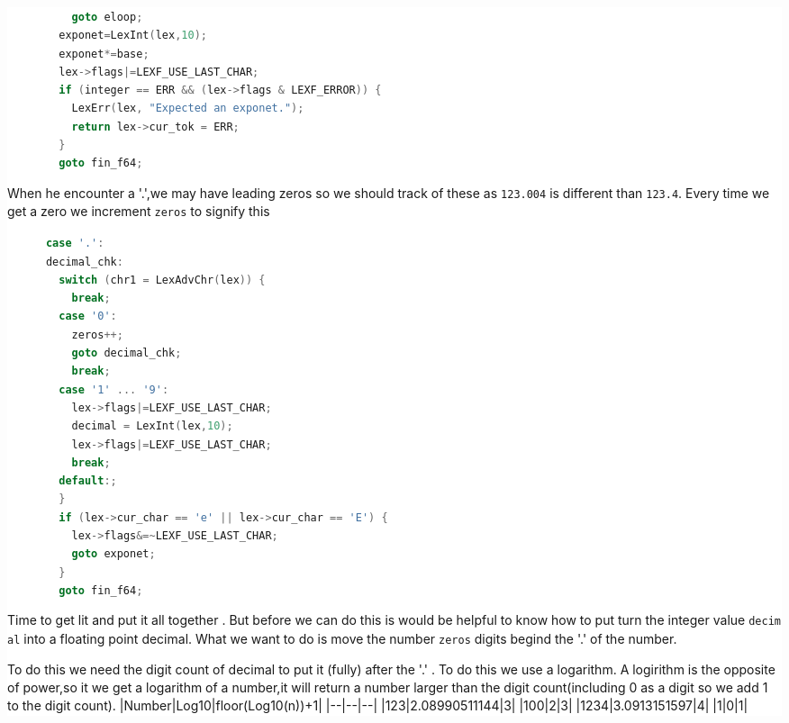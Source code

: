 ```c
          goto eloop;
        exponet=LexInt(lex,10);
        exponet*=base;
        lex->flags|=LEXF_USE_LAST_CHAR;
        if (integer == ERR && (lex->flags & LEXF_ERROR)) {
          LexErr(lex, "Expected an exponet.");
          return lex->cur_tok = ERR;
        }
        goto fin_f64;
```
When he encounter a '.',we may have leading zeros so we should track of these as `123.004` is different than `123.4`. Every time we get a zero we increment `zeros` to signify this
```c
      case '.':
      decimal_chk:
        switch (chr1 = LexAdvChr(lex)) {
          break;
        case '0':
          zeros++;
          goto decimal_chk;
          break;
        case '1' ... '9':
          lex->flags|=LEXF_USE_LAST_CHAR;
          decimal = LexInt(lex,10);
          lex->flags|=LEXF_USE_LAST_CHAR;
          break;
        default:;
        }
        if (lex->cur_char == 'e' || lex->cur_char == 'E') {
          lex->flags&=~LEXF_USE_LAST_CHAR;
          goto exponet;
        }
        goto fin_f64;
```

Time to get lit and put it all together . But before we can do this is would be helpful to know how to put turn the integer value `decimal` into a floating point decimal. What we want to do is move the number `zeros` digits begind the '.' of the number.

To do this we need the digit count of decimal to put it (fully) after the '.' . To do this we use a logarithm. A logirithm is the opposite of power,so it we get a logarithm of a number,it will return a number larger than the digit count(including 0 as a digit so we add 1 to the digit count). 
|Number|Log10|floor(Log10(n))+1|
|--|--|--|
|123|2.08990511144|3|
|100|2|3|
|1234|3.0913151597|4|
|1|0|1|
